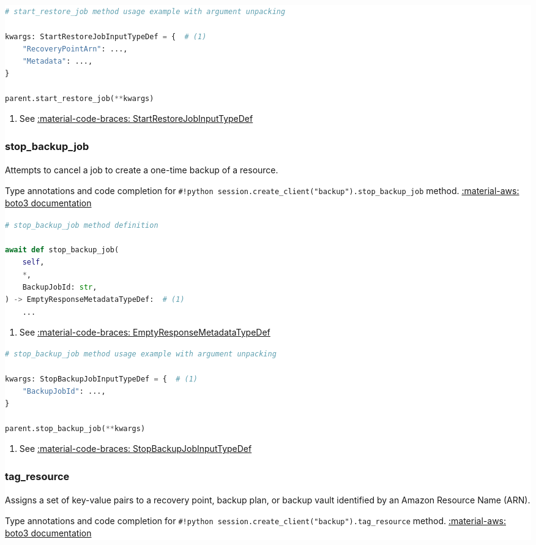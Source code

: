 
```python
# start_restore_job method usage example with argument unpacking

kwargs: StartRestoreJobInputTypeDef = {  # (1)
    "RecoveryPointArn": ...,
    "Metadata": ...,
}

parent.start_restore_job(**kwargs)
```

1. See [:material-code-braces: StartRestoreJobInputTypeDef](./type_defs.md#startrestorejobinputtypedef) 

### stop\_backup\_job

Attempts to cancel a job to create a one-time backup of a resource.

Type annotations and code completion for `#!python session.create_client("backup").stop_backup_job` method.
[:material-aws: boto3 documentation](https://boto3.amazonaws.com/v1/documentation/api/latest/reference/services/backup/client/stop_backup_job.html)

```python
# stop_backup_job method definition

await def stop_backup_job(
    self,
    *,
    BackupJobId: str,
) -> EmptyResponseMetadataTypeDef:  # (1)
    ...
```

1. See [:material-code-braces: EmptyResponseMetadataTypeDef](./type_defs.md#emptyresponsemetadatatypedef) 


```python
# stop_backup_job method usage example with argument unpacking

kwargs: StopBackupJobInputTypeDef = {  # (1)
    "BackupJobId": ...,
}

parent.stop_backup_job(**kwargs)
```

1. See [:material-code-braces: StopBackupJobInputTypeDef](./type_defs.md#stopbackupjobinputtypedef) 

### tag\_resource

Assigns a set of key-value pairs to a recovery point, backup plan, or backup
vault identified by an Amazon Resource Name (ARN).

Type annotations and code completion for `#!python session.create_client("backup").tag_resource` method.
[:material-aws: boto3 documentation](https://boto3.amazonaws.com/v1/documentation/api/latest/reference/services/backup/client/tag_resource.html)
